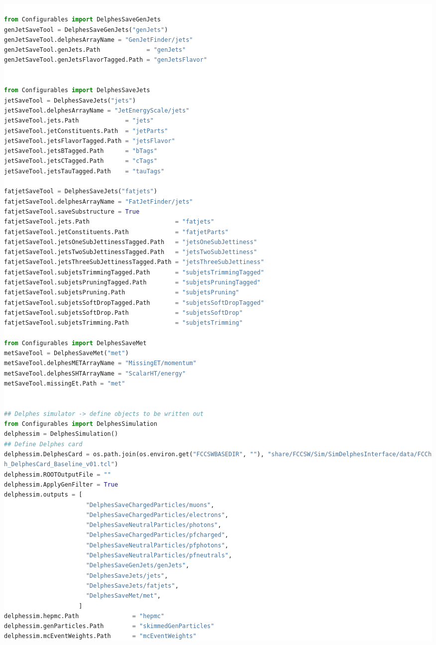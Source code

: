 ```python

from Configurables import DelphesSaveGenJets
genJetSaveTool = DelphesSaveGenJets("genJets")
genJetSaveTool.delphesArrayName = "GenJetFinder/jets"
genJetSaveTool.genJets.Path             = "genJets"
genJetSaveTool.genJetsFlavorTagged.Path = "genJetsFlavor"


from Configurables import DelphesSaveJets
jetSaveTool = DelphesSaveJets("jets")
jetSaveTool.delphesArrayName = "JetEnergyScale/jets"
jetSaveTool.jets.Path             = "jets"
jetSaveTool.jetConstituents.Path  = "jetParts"
jetSaveTool.jetsFlavorTagged.Path = "jetsFlavor"
jetSaveTool.jetsBTagged.Path      = "bTags"
jetSaveTool.jetsCTagged.Path      = "cTags"
jetSaveTool.jetsTauTagged.Path    = "tauTags"

fatjetSaveTool = DelphesSaveJets("fatjets")
fatjetSaveTool.delphesArrayName = "FatJetFinder/jets"
fatjetSaveTool.saveSubstructure = True
fatjetSaveTool.jets.Path                        = "fatjets"
fatjetSaveTool.jetConstituents.Path             = "fatjetParts"
fatjetSaveTool.jetsOneSubJettinessTagged.Path   = "jetsOneSubJettiness"
fatjetSaveTool.jetsTwoSubJettinessTagged.Path   = "jetsTwoSubJettiness"
fatjetSaveTool.jetsThreeSubJettinessTagged.Path = "jetsThreeSubJettiness"
fatjetSaveTool.subjetsTrimmingTagged.Path       = "subjetsTrimmingTagged"
fatjetSaveTool.subjetsPruningTagged.Path        = "subjetsPruningTagged"
fatjetSaveTool.subjetsPruning.Path              = "subjetsPruning"
fatjetSaveTool.subjetsSoftDropTagged.Path       = "subjetsSoftDropTagged"
fatjetSaveTool.subjetsSoftDrop.Path             = "subjetsSoftDrop"
fatjetSaveTool.subjetsTrimming.Path             = "subjetsTrimming"

from Configurables import DelphesSaveMet
metSaveTool = DelphesSaveMet("met")
metSaveTool.delphesMETArrayName = "MissingET/momentum"
metSaveTool.delphesSHTArrayName = "ScalarHT/energy"
metSaveTool.missingEt.Path = "met"


## Delphes simulator -> define objects to be written out
from Configurables import DelphesSimulation
delphessim = DelphesSimulation()
## Define Delphes card
delphessim.DelphesCard = os.path.join(os.environ.get("FCCSWBASEDIR", ""), "share/FCCSW/Sim/SimDelphesInterface/data/FCChh_DelphesCard_Baseline_v01.tcl")
delphessim.ROOTOutputFile = ""
delphessim.ApplyGenFilter = True
delphessim.outputs = [
                       "DelphesSaveChargedParticles/muons",
                       "DelphesSaveChargedParticles/electrons",
                       "DelphesSaveNeutralParticles/photons",
                       "DelphesSaveChargedParticles/pfcharged",
                       "DelphesSaveNeutralParticles/pfphotons",
                       "DelphesSaveNeutralParticles/pfneutrals",
                       "DelphesSaveGenJets/genJets",
                       "DelphesSaveJets/jets",
                       "DelphesSaveJets/fatjets",                                        
                       "DelphesSaveMet/met",
                     ]
delphessim.hepmc.Path               = "hepmc"
delphessim.genParticles.Path        = "skimmedGenParticles"
delphessim.mcEventWeights.Path      = "mcEventWeights"
```